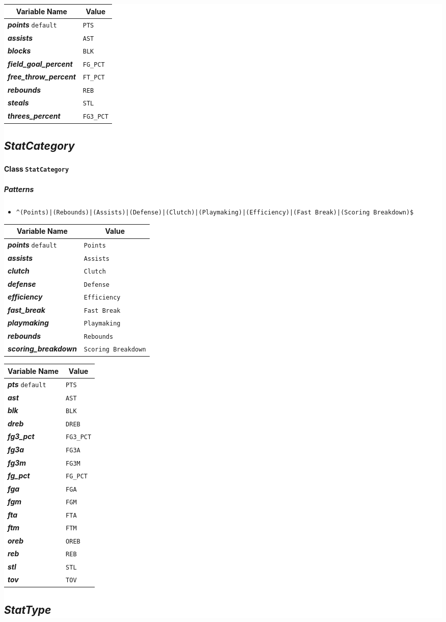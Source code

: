 Variable Name | Value
------------ | -------------
_**points**_ `default` | `PTS`
_**assists**_ | `AST`
_**blocks**_ | `BLK`
_**field_goal_percent**_ | `FG_PCT`
_**free_throw_percent**_ | `FT_PCT`
_**rebounds**_ | `REB`
_**steals**_ | `STL`
_**threes_percent**_ | `FG3_PCT`

## _StatCategory_

#### Class `StatCategory`
##### Patterns 
 - `^(Points)|(Rebounds)|(Assists)|(Defense)|(Clutch)|(Playmaking)|(Efficiency)|(Fast Break)|(Scoring Breakdown)$`

Variable Name | Value
------------ | -------------
_**points**_ `default` | `Points`
_**assists**_ | `Assists`
_**clutch**_ | `Clutch`
_**defense**_ | `Defense`
_**efficiency**_ | `Efficiency`
_**fast_break**_ | `Fast Break`
_**playmaking**_ | `Playmaking`
_**rebounds**_ | `Rebounds`
_**scoring_breakdown**_ | `Scoring Breakdown`

Variable Name | Value
------------ | -------------
_**pts**_ `default` | `PTS`
_**ast**_ | `AST`
_**blk**_ | `BLK`
_**dreb**_ | `DREB`
_**fg3_pct**_ | `FG3_PCT`
_**fg3a**_ | `FG3A`
_**fg3m**_ | `FG3M`
_**fg_pct**_ | `FG_PCT`
_**fga**_ | `FGA`
_**fgm**_ | `FGM`
_**fta**_ | `FTA`
_**ftm**_ | `FTM`
_**oreb**_ | `OREB`
_**reb**_ | `REB`
_**stl**_ | `STL`
_**tov**_ | `TOV`

## _StatType_
